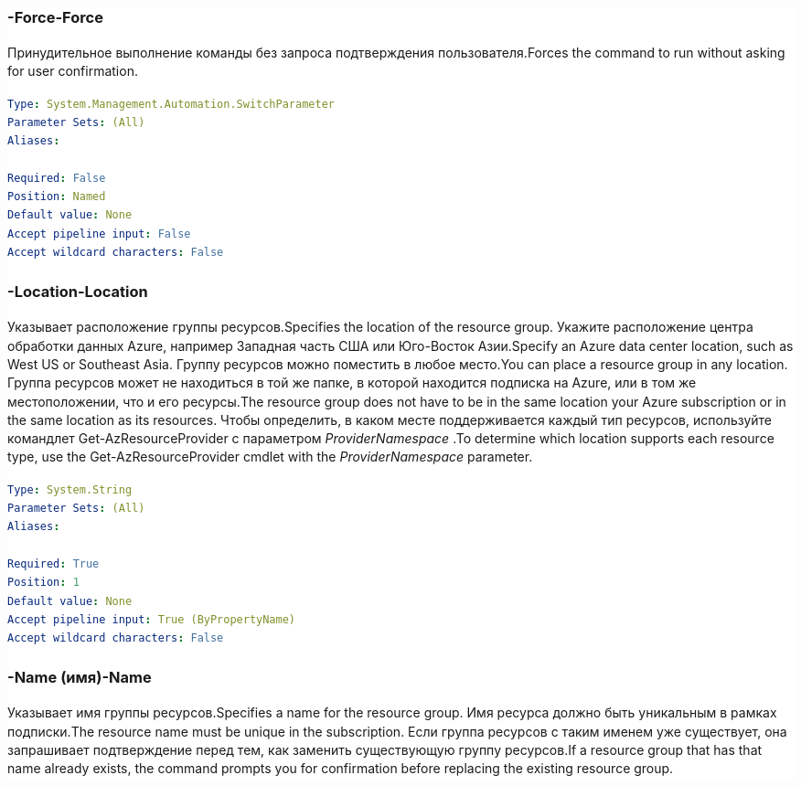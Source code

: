 ### <span data-ttu-id="47f92-130">-Force</span><span class="sxs-lookup"><span data-stu-id="47f92-130">-Force</span></span>
<span data-ttu-id="47f92-131">Принудительное выполнение команды без запроса подтверждения пользователя.</span><span class="sxs-lookup"><span data-stu-id="47f92-131">Forces the command to run without asking for user confirmation.</span></span>

```yaml
Type: System.Management.Automation.SwitchParameter
Parameter Sets: (All)
Aliases:

Required: False
Position: Named
Default value: None
Accept pipeline input: False
Accept wildcard characters: False
```

### <span data-ttu-id="47f92-132">-Location</span><span class="sxs-lookup"><span data-stu-id="47f92-132">-Location</span></span>
<span data-ttu-id="47f92-133">Указывает расположение группы ресурсов.</span><span class="sxs-lookup"><span data-stu-id="47f92-133">Specifies the location of the resource group.</span></span> <span data-ttu-id="47f92-134">Укажите расположение центра обработки данных Azure, например Западная часть США или Юго-Восток Азии.</span><span class="sxs-lookup"><span data-stu-id="47f92-134">Specify an Azure data center location, such as West US or Southeast Asia.</span></span> <span data-ttu-id="47f92-135">Группу ресурсов можно поместить в любое место.</span><span class="sxs-lookup"><span data-stu-id="47f92-135">You can place a resource group in any location.</span></span> <span data-ttu-id="47f92-136">Группа ресурсов может не находиться в той же папке, в которой находится подписка на Azure, или в том же местоположении, что и его ресурсы.</span><span class="sxs-lookup"><span data-stu-id="47f92-136">The resource group does not have to be in the same location your Azure subscription or in the same location as its resources.</span></span>
<span data-ttu-id="47f92-137">Чтобы определить, в каком месте поддерживается каждый тип ресурсов, используйте командлет Get-AzResourceProvider с параметром *ProviderNamespace* .</span><span class="sxs-lookup"><span data-stu-id="47f92-137">To determine which location supports each resource type, use the Get-AzResourceProvider cmdlet with the *ProviderNamespace* parameter.</span></span>

```yaml
Type: System.String
Parameter Sets: (All)
Aliases:

Required: True
Position: 1
Default value: None
Accept pipeline input: True (ByPropertyName)
Accept wildcard characters: False
```

### <span data-ttu-id="47f92-138">-Name (имя)</span><span class="sxs-lookup"><span data-stu-id="47f92-138">-Name</span></span>
<span data-ttu-id="47f92-139">Указывает имя группы ресурсов.</span><span class="sxs-lookup"><span data-stu-id="47f92-139">Specifies a name for the resource group.</span></span> <span data-ttu-id="47f92-140">Имя ресурса должно быть уникальным в рамках подписки.</span><span class="sxs-lookup"><span data-stu-id="47f92-140">The resource name must be unique in the subscription.</span></span> <span data-ttu-id="47f92-141">Если группа ресурсов с таким именем уже существует, она запрашивает подтверждение перед тем, как заменить существующую группу ресурсов.</span><span class="sxs-lookup"><span data-stu-id="47f92-141">If a resource group that has that name already exists, the command prompts you for confirmation before replacing the existing resource group.</span></span>
